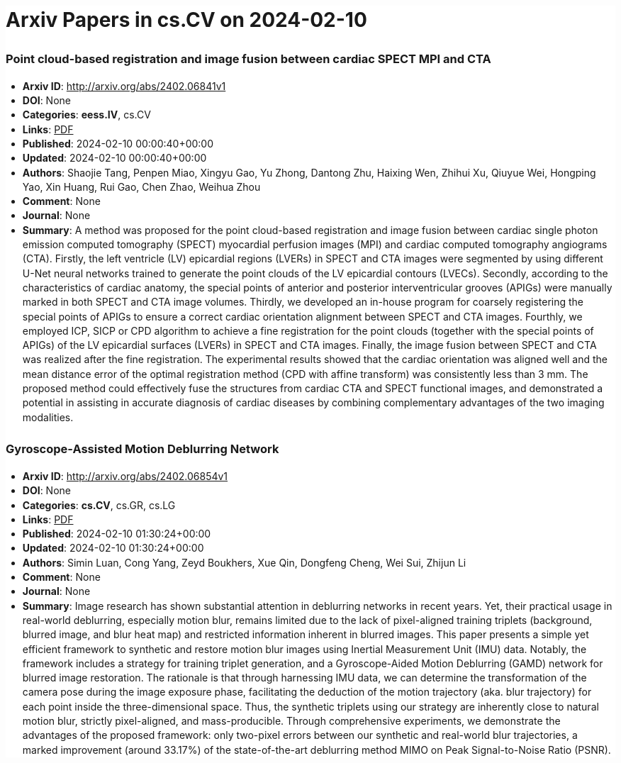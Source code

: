 # Arxiv Papers in cs.CV on 2024-02-10
### Point cloud-based registration and image fusion between cardiac SPECT MPI and CTA
- **Arxiv ID**: http://arxiv.org/abs/2402.06841v1
- **DOI**: None
- **Categories**: **eess.IV**, cs.CV
- **Links**: [PDF](http://arxiv.org/pdf/2402.06841v1)
- **Published**: 2024-02-10 00:00:40+00:00
- **Updated**: 2024-02-10 00:00:40+00:00
- **Authors**: Shaojie Tang, Penpen Miao, Xingyu Gao, Yu Zhong, Dantong Zhu, Haixing Wen, Zhihui Xu, Qiuyue Wei, Hongping Yao, Xin Huang, Rui Gao, Chen Zhao, Weihua Zhou
- **Comment**: None
- **Journal**: None
- **Summary**: A method was proposed for the point cloud-based registration and image fusion between cardiac single photon emission computed tomography (SPECT) myocardial perfusion images (MPI) and cardiac computed tomography angiograms (CTA). Firstly, the left ventricle (LV) epicardial regions (LVERs) in SPECT and CTA images were segmented by using different U-Net neural networks trained to generate the point clouds of the LV epicardial contours (LVECs). Secondly, according to the characteristics of cardiac anatomy, the special points of anterior and posterior interventricular grooves (APIGs) were manually marked in both SPECT and CTA image volumes. Thirdly, we developed an in-house program for coarsely registering the special points of APIGs to ensure a correct cardiac orientation alignment between SPECT and CTA images. Fourthly, we employed ICP, SICP or CPD algorithm to achieve a fine registration for the point clouds (together with the special points of APIGs) of the LV epicardial surfaces (LVERs) in SPECT and CTA images. Finally, the image fusion between SPECT and CTA was realized after the fine registration. The experimental results showed that the cardiac orientation was aligned well and the mean distance error of the optimal registration method (CPD with affine transform) was consistently less than 3 mm. The proposed method could effectively fuse the structures from cardiac CTA and SPECT functional images, and demonstrated a potential in assisting in accurate diagnosis of cardiac diseases by combining complementary advantages of the two imaging modalities.



### Gyroscope-Assisted Motion Deblurring Network
- **Arxiv ID**: http://arxiv.org/abs/2402.06854v1
- **DOI**: None
- **Categories**: **cs.CV**, cs.GR, cs.LG
- **Links**: [PDF](http://arxiv.org/pdf/2402.06854v1)
- **Published**: 2024-02-10 01:30:24+00:00
- **Updated**: 2024-02-10 01:30:24+00:00
- **Authors**: Simin Luan, Cong Yang, Zeyd Boukhers, Xue Qin, Dongfeng Cheng, Wei Sui, Zhijun Li
- **Comment**: None
- **Journal**: None
- **Summary**: Image research has shown substantial attention in deblurring networks in recent years. Yet, their practical usage in real-world deblurring, especially motion blur, remains limited due to the lack of pixel-aligned training triplets (background, blurred image, and blur heat map) and restricted information inherent in blurred images. This paper presents a simple yet efficient framework to synthetic and restore motion blur images using Inertial Measurement Unit (IMU) data. Notably, the framework includes a strategy for training triplet generation, and a Gyroscope-Aided Motion Deblurring (GAMD) network for blurred image restoration. The rationale is that through harnessing IMU data, we can determine the transformation of the camera pose during the image exposure phase, facilitating the deduction of the motion trajectory (aka. blur trajectory) for each point inside the three-dimensional space. Thus, the synthetic triplets using our strategy are inherently close to natural motion blur, strictly pixel-aligned, and mass-producible. Through comprehensive experiments, we demonstrate the advantages of the proposed framework: only two-pixel errors between our synthetic and real-world blur trajectories, a marked improvement (around 33.17%) of the state-of-the-art deblurring method MIMO on Peak Signal-to-Noise Ratio (PSNR).
